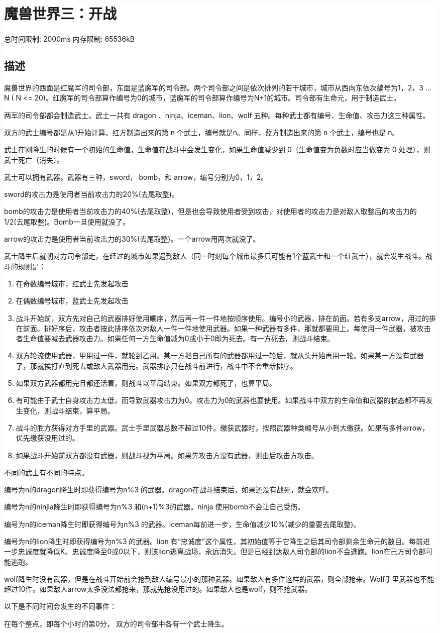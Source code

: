 # 魔兽世界三：开战

总时间限制: 2000ms 内存限制: 65536kB

## 描述

魔兽世界的西面是红魔军的司令部，东面是蓝魔军的司令部。两个司令部之间是依次排列的若干城市，城市从西向东依次编号为1，2，3 ... N ( N <= 20)。红魔军的司令部算作编号为0的城市，蓝魔军的司令部算作编号为N+1的城市。司令部有生命元，用于制造武士。

两军的司令部都会制造武士。武士一共有 dragon 、ninja、iceman、lion、wolf 五种。每种武士都有编号、生命值、攻击力这三种属性。

双方的武士编号都是从1开始计算。红方制造出来的第 n 个武士，编号就是n。同样，蓝方制造出来的第 n 个武士，编号也是 n。

武士在刚降生的时候有一个初始的生命值，生命值在战斗中会发生变化，如果生命值减少到 0（生命值变为负数时应当做变为 0 处理），则武士死亡（消失）。

武士可以拥有武器。武器有三种，sword， bomb，和 arrow，编号分别为0，1，2。

sword的攻击力是使用者当前攻击力的20%(去尾取整)。

bomb的攻击力是使用者当前攻击力的40%(去尾取整)，但是也会导致使用者受到攻击，对使用者的攻击力是对敌人取整后的攻击力的1/2(去尾取整)。Bomb一旦使用就没了。

arrow的攻击力是使用者当前攻击力的30%(去尾取整)。一个arrow用两次就没了。

武士降生后就朝对方司令部走，在经过的城市如果遇到敌人（同一时刻每个城市最多只可能有1个蓝武士和一个红武士），就会发生战斗。战斗的规则是：

1. 在奇数编号城市，红武士先发起攻击

2. 在偶数编号城市，蓝武士先发起攻击

3. 战斗开始前，双方先对自己的武器排好使用顺序，然后再一件一件地按顺序使用。编号小的武器，排在前面。若有多支arrow，用过的排在前面。排好序后，攻击者按此排序依次对敌人一件一件地使用武器。如果一种武器有多件，那就都要用上。每使用一件武器，被攻击者生命值要减去武器攻击力。如果任何一方生命值减为0或小于0即为死去。有一方死去，则战斗结束。

4. 双方轮流使用武器，甲用过一件，就轮到乙用。某一方把自己所有的武器都用过一轮后，就从头开始再用一轮。如果某一方没有武器了，那就挨打直到死去或敌人武器用完。武器排序只在战斗前进行，战斗中不会重新排序。

5. 如果双方武器都用完且都还活着，则战斗以平局结束。如果双方都死了，也算平局。

6. 有可能由于武士自身攻击力太低，而导致武器攻击力为0。攻击力为0的武器也要使用。如果战斗中双方的生命值和武器的状态都不再发生变化，则战斗结束，算平局。

7. 战斗的胜方获得对方手里的武器。武士手里武器总数不超过10件。缴获武器时，按照武器种类编号从小到大缴获。如果有多件arrow，优先缴获没用过的。

8. 如果战斗开始前双方都没有武器，则战斗视为平局。如果先攻击方没有武器，则由后攻击方攻击。

不同的武士有不同的特点。

编号为n的dragon降生时即获得编号为n%3 的武器。dragon在战斗结束后，如果还没有战死，就会欢呼。

编号为n的ninjia降生时即获得编号为n%3 和(n+1)%3的武器。ninja 使用bomb不会让自己受伤。

编号为n的iceman降生时即获得编号为n%3 的武器。iceman每前进一步，生命值减少10%(减少的量要去尾取整)。

编号为n的lion降生时即获得编号为n%3 的武器。lion 有“忠诚度”这个属性，其初始值等于它降生之后其司令部剩余生命元的数目。每前进一步忠诚度就降低K。忠诚度降至0或0以下，则该lion逃离战场，永远消失。但是已经到达敌人司令部的lion不会逃跑。lion在己方司令部可能逃跑。

wolf降生时没有武器，但是在战斗开始前会抢到敌人编号最小的那种武器。如果敌人有多件这样的武器，则全部抢来。Wolf手里武器也不能超过10件。如果敌人arrow太多没法都抢来，那就先抢没用过的。如果敌人也是wolf，则不抢武器。

以下是不同时间会发生的不同事件：

在每个整点，即每个小时的第0分， 双方的司令部中各有一个武士降生。
